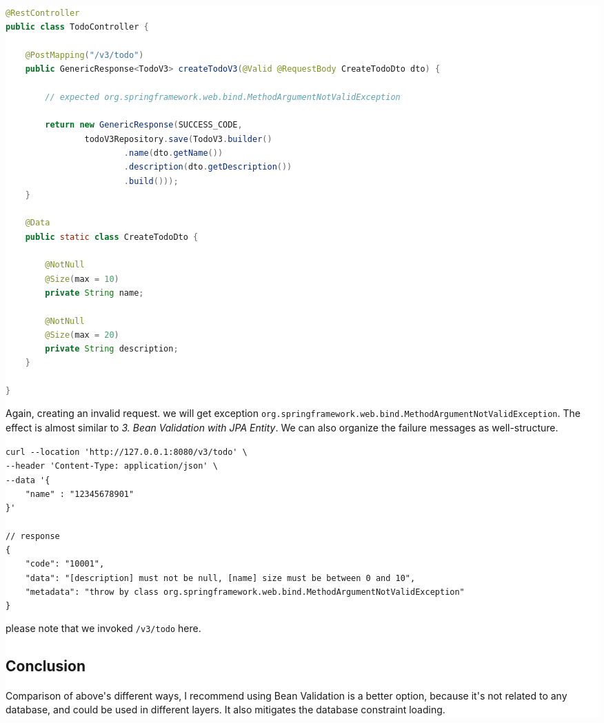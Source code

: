 ```java
@RestController
public class TodoController {

    @PostMapping("/v3/todo")
    public GenericResponse<TodoV3> createTodoV3(@Valid @RequestBody CreateTodoDto dto) {

        // expected org.springframework.web.bind.MethodArgumentNotValidException

        return new GenericResponse(SUCCESS_CODE,
                todoV3Repository.save(TodoV3.builder()
                        .name(dto.getName())
                        .description(dto.getDescription())
                        .build()));
    }

    @Data
    public static class CreateTodoDto {

        @NotNull
        @Size(max = 10)
        private String name;

        @NotNull
        @Size(max = 20)
        private String description;
    }

}
```

Again, creating an invalid request. we will get exception `org.springframework.web.bind.MethodArgumentNotValidException`.
The effect is almost similar to *3. Bean Validation with JPA Entity*. We can also organize the failure messages as well-structure.
```shell
curl --location 'http://127.0.0.1:8080/v3/todo' \
--header 'Content-Type: application/json' \
--data '{
    "name" : "12345678901"
}'

// response
{
    "code": "10001",
    "data": "[description] must not be null, [name] size must be between 0 and 10",
    "metadata": "throw by class org.springframework.web.bind.MethodArgumentNotValidException"
}
```
please note that we invoked `/v3/todo` here.

## Conclusion
Comparison of above's different ways, I recommend using Bean Validation is a better option, because it's not related to 
any database, and could be used in different layers. It also mitigates the database constraint loading. 
